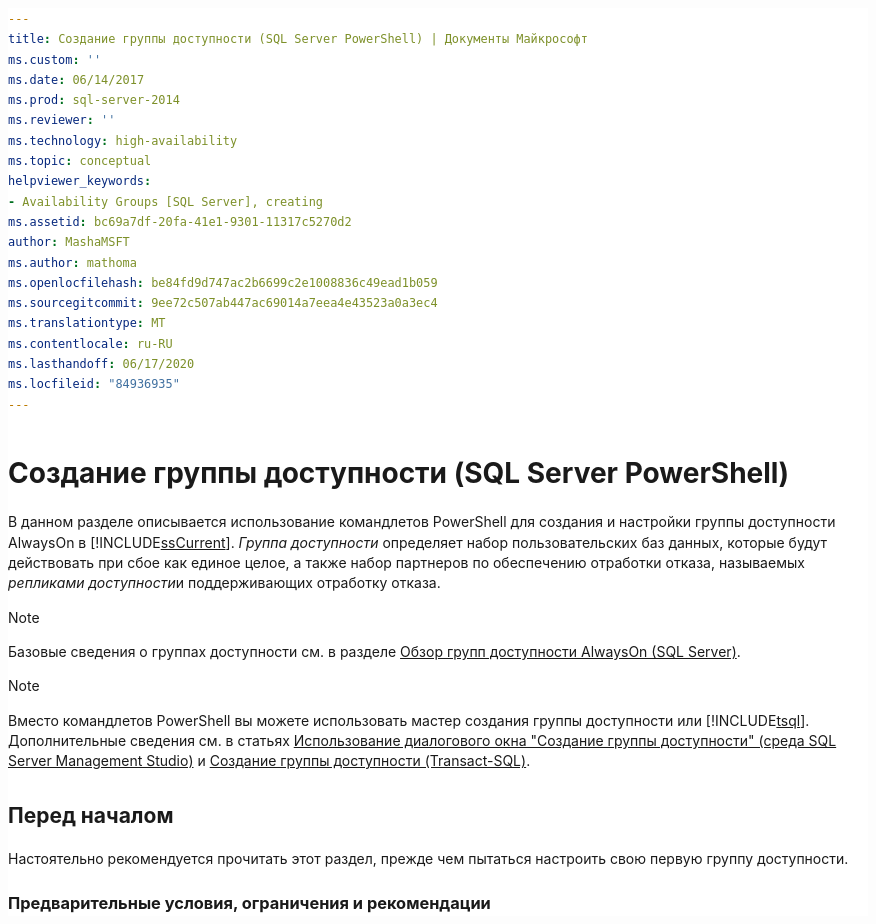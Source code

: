 ```yaml
---
title: Создание группы доступности (SQL Server PowerShell) | Документы Майкрософт
ms.custom: ''
ms.date: 06/14/2017
ms.prod: sql-server-2014
ms.reviewer: ''
ms.technology: high-availability
ms.topic: conceptual
helpviewer_keywords:
- Availability Groups [SQL Server], creating
ms.assetid: bc69a7df-20fa-41e1-9301-11317c5270d2
author: MashaMSFT
ms.author: mathoma
ms.openlocfilehash: be84fd9d747ac2b6699c2e1008836c49ead1b059
ms.sourcegitcommit: 9ee72c507ab447ac69014a7eea4e43523a0a3ec4
ms.translationtype: MT
ms.contentlocale: ru-RU
ms.lasthandoff: 06/17/2020
ms.locfileid: "84936935"
---
```

# <a name="create-an-availability-group-sql-server-powershell"></a>Создание группы доступности (SQL Server PowerShell)
  В данном разделе описывается использование командлетов PowerShell для создания и настройки группы доступности AlwaysOn в [!INCLUDE[ssCurrent](../../../includes/sscurrent-md.md)]. *Группа доступности* определяет набор пользовательских баз данных, которые будут действовать при сбое как единое целое, а также набор партнеров по обеспечению отработки отказа, называемых *репликами доступности*и поддерживающих отработку отказа.  
  
> [!NOTE]  
>  Базовые сведения о группах доступности см. в разделе [Обзор групп доступности AlwaysOn (SQL Server)](overview-of-always-on-availability-groups-sql-server.md).  

> [!NOTE]  
>  Вместо командлетов PowerShell вы можете использовать мастер создания группы доступности или [!INCLUDE[tsql](../../../includes/tsql-md.md)]. Дополнительные сведения см. в статьях [Использование диалогового окна "Создание группы доступности" (среда SQL Server Management Studio)](use-the-new-availability-group-dialog-box-sql-server-management-studio.md) и [Создание группы доступности (Transact-SQL)](create-an-availability-group-transact-sql.md).  
  
##  <a name="before-you-begin"></a><a name="BeforeYouBegin"></a> Перед началом  
 Настоятельно рекомендуется прочитать этот раздел, прежде чем пытаться настроить свою первую группу доступности.  
  
###  <a name="prerequisites-restrictions-and-recommendations"></a><a name="PrerequisitesRestrictions"></a> Предварительные условия, ограничения и рекомендации  
  